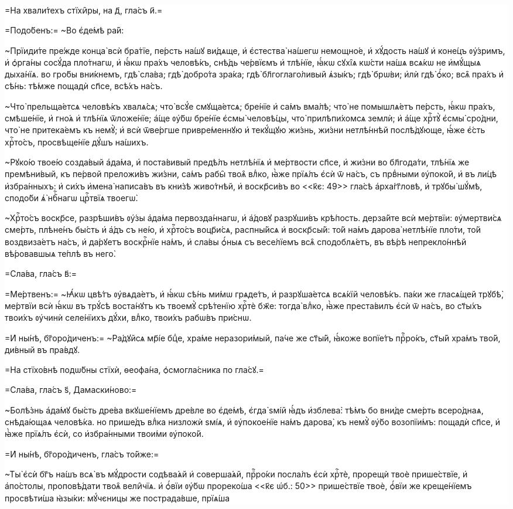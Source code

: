 =На хвали́техъ стїхи̑ры, на д҃, гла́съ и҃.=

=Подо́бенъ:= ~Во є҆де́мѣ ра́й:

~Прїиди́те пре́жде конца̀ всѝ бра́тїе, пе́рсть на́шꙋ ви́дѧще, и҆ є҆стества̀
на́шегѡ немощно́е, и҆ хꙋ́дость на́шꙋ и҆ коне́цъ ᲂу҆́зримъ, и҆ ѻ҆рга́ны сосꙋ́да
пло́тнагѡ, и҆ ꙗ҆́кѡ пра́хъ человѣ́къ, снѣ́дь че́рвїємъ и҆ тлѣ́нїе, ꙗ҆́кѡ сꙋхі̑ѧ
кѡ́сти на́шѧ всѧ́кѡ не и҆мꙋ́щыѧ дыха́нїѧ. во гро́бы вни́кнемъ, гдѣ̀ сла́ва; гдѣ̀
добро́та зра́ка; гдѣ̀ бл҃гоглаго́ливый ѧ҆зы́къ; гдѣ̀ брѡ́ви; и҆лѝ гдѣ̀ ѻ҆́ко;
всѧ̑ пра́хъ и҆ сѣ́нь: тѣ́мже пощадѝ сп҃се, всѣ́хъ на́съ.

~Что̀ прельща́етсѧ человѣ́къ хвалѧ́сѧ; что̀ всꙋ́е смꙋща́етсѧ; бре́нїе и҆ са́мъ
вма́лѣ; что̀ не помышлѧ́етъ пе́рсть, ꙗ҆́кѡ пра́хъ, смѣше́нїе, и҆ гно́ѧ и҆
тлѣ́нїѧ ѿложе́нїе; а҆́ще ᲂу҆́бѡ бре́нїе є҆смы̀ человѣ́цы, что̀ прилѣпи́хомсѧ
землѝ; и҆ а҆́ще хрⷭ҇тꙋ̀ є҆смы̀ сро́дни, что̀ не притека́емъ къ немꙋ̀; и҆ всѝ
ѿве́ргше привре́меннꙋю и҆ текꙋ́щꙋю жи́знь, жи́зни нетлѣ́ннѣй послѣ́дꙋюще, ꙗ҆́же
є҆́сть хрⷭ҇то́съ, просвѣще́нїе дꙋ́шъ на́шихъ.

~Рꙋко́ю твое́ю созда́вый а҆да́ма, и҆ поста́вивый предѣ́лъ нетлѣ́нїѧ и҆
ме́ртвости сп҃се, и҆ жи́зни во бл҃года́ти, тлѣ́нїѧ же премѣни́вый, къ пе́рвой
преложи́въ жи́зни, са́мъ рабы̑ твоѧ̑ влⷣко, ꙗ҆̀же прїѧ́лъ є҆сѝ ѿ на́съ, съ
првⷣными ᲂу҆поко́й, и҆ въ ли́цѣ и҆збра́нныхъ: и҆ си́хъ и҆мена̀ написа́въ въ
кни́зѣ живо́тнѣй, и҆ воскр҃си́въ во <<к҃є: 49>> гла́сѣ а҆рха́гг҃ловѣ, и҆ трꙋбы̀
шꙋ́мѣ, сподо́би ѧ҆̀ нбⷭ҇нагѡ црⷭ҇твїѧ твоегѡ̀.

~Хрⷭ҇то́съ воскр҃се, разрѣши́въ ᲂу҆́зы а҆да́ма первозда́ннагѡ, и҆ а҆́довꙋ
разрꙋши́въ крѣ́пость. дерза́йте всѝ ме́ртвїи: ᲂу҆мертви́сѧ сме́рть, плѣне́нъ
бы́сть и҆ а҆́дъ съ не́ю, и҆ хрⷭ҇то́съ воцр҃и́сѧ, распны́йсѧ и҆ воскр҃сы́й: то́й
на́мъ дарова̀ нетлѣ́нїе пло́ти, то́й воздвиза́етъ на́съ, и҆ да́рꙋетъ воскрⷭ҇нїе
на́мъ, и҆ сла́вы ѻ҆́ныѧ съ весе́лїемъ всѧ̑ сподоблѧ́етъ, въ вѣ́рѣ непрекло́ннѣй
вѣ́ровавшыѧ те́плѣ въ него̀.

=Сла́ва, гла́съ в҃:=

=Ме́ртвенъ:= ~Ꙗ҆́кѡ цвѣ́тъ ᲂу҆вѧда́етъ, и҆ ꙗ҆́кѡ сѣ́нь ми́мѡ грѧде́тъ, и҆
разрꙋша́етсѧ всѧ́кїй человѣ́къ. па́ки же гласѧ́щей трꙋбѣ̀, ме́ртвїи всѝ ꙗ҆́кѡ въ
трꙋ́сѣ воста́нꙋтъ къ твоемꙋ̀ срѣ́тенїю хрⷭ҇тѐ бж҃е: тогда̀ влⷣко, ꙗ҆̀же
преста́вилъ є҆сѝ ѿ на́съ, во ст҃ы́хъ твои́хъ ᲂу҆чинѝ селе́нїихъ дꙋ́хи, влⷣко,
твои́хъ рабѡ́въ при́снѡ.

=И҆ ны́нѣ, бг҃оро́диченъ:= ~Ра́дꙋйсѧ мр҃і́е бцⷣе, хра́ме неразори́мый, па́че же
ст҃ы́й, ꙗ҆́коже вопїе́тъ прⷪ҇ро́къ, ст҃ы́й хра́мъ тво́й, ди́вный въ пра́вдꙋ.

=На стїхо́внѣ подѡ́бны стїхѝ, ѳеофа́на, ѻ҆смогла́сника по гла́сꙋ.=

=Сла́ва, гла́съ ѕ҃, Дамаски́ново:=

~Болѣ́знь а҆да́мꙋ бы́сть дре́ва вкꙋше́нїемъ дре́вле во є҆де́мѣ, є҆гда̀ ѕмі́й
ꙗ҆́дъ и҆зблева̀: тѣ́мъ бо вни́де сме́рть всеро́днаѧ, снѣда́ющаѧ человѣ́ка. но
прише́дъ влⷣка низложѝ ѕмі́ѧ, и҆ ᲂу҆покое́нїе на́мъ дарова̀, къ немꙋ̀ ᲂу҆̀бо
возопїи́мъ: пощадѝ сп҃се, и҆ ꙗ҆̀же прїѧ́лъ є҆сѝ, со и҆збра́нными твои́ми
ᲂу҆поко́й.

=И҆ ны́нѣ, бг҃оро́диченъ, гла́съ то́йже:=

~Ты̀ є҆сѝ бг҃ъ на́шъ всѧ̀ въ мꙋ́дрости содѣва́ѧй и҆ соверша́ѧй, прⷪ҇ро́ки
посла́лъ є҆сѝ хрⷭ҇тѐ, прорещѝ твоѐ прише́ствїе, и҆ а҆по́столы, проповѣ́дати
твоѧ̑ вели̑чїѧ. и҆ ѻ҆́вїи ᲂу҆́бѡ прореко́ша <<к҃є ѡ҆б.: 50>> прише́ствїе твоѐ,
ѻ҆́вїи же креще́нїемъ просвѣти́ша ꙗ҆зы́ки: мꙋ́чєницы же пострада́вше, прїѧ́ша

